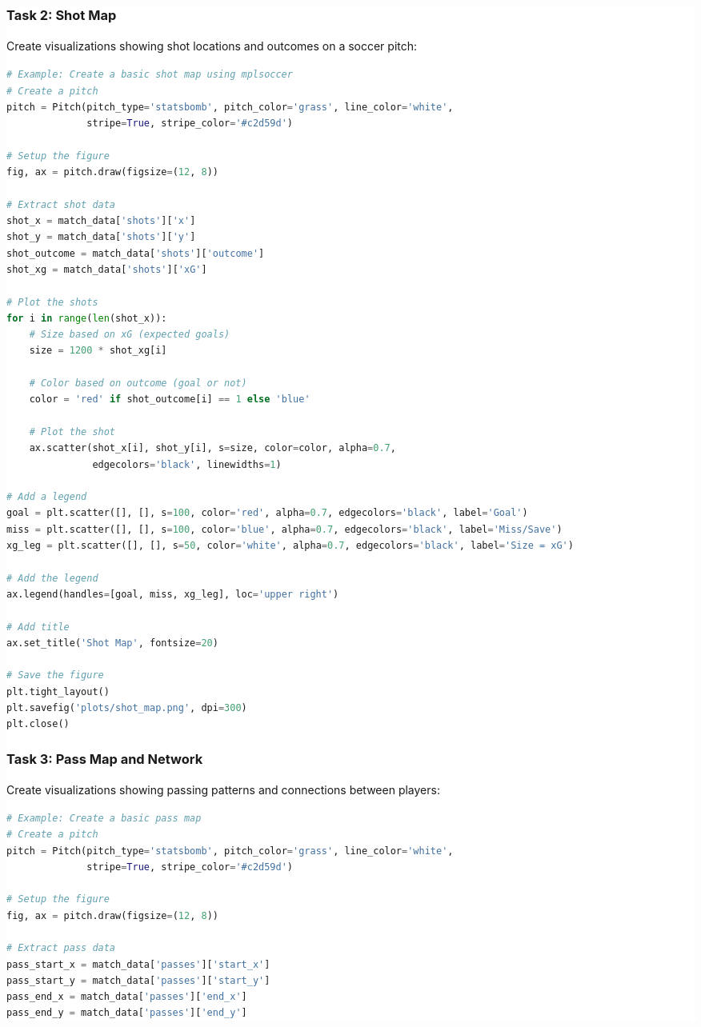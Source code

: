 ### Task 2: Shot Map
Create visualizations showing shot locations and outcomes on a soccer pitch:

```python
# Example: Create a basic shot map using mplsoccer
# Create a pitch
pitch = Pitch(pitch_type='statsbomb', pitch_color='grass', line_color='white',
              stripe=True, stripe_color='#c2d59d')

# Setup the figure
fig, ax = pitch.draw(figsize=(12, 8))

# Extract shot data
shot_x = match_data['shots']['x']
shot_y = match_data['shots']['y']
shot_outcome = match_data['shots']['outcome']
shot_xg = match_data['shots']['xG']

# Plot the shots
for i in range(len(shot_x)):
    # Size based on xG (expected goals)
    size = 1200 * shot_xg[i]
    
    # Color based on outcome (goal or not)
    color = 'red' if shot_outcome[i] == 1 else 'blue'
    
    # Plot the shot
    ax.scatter(shot_x[i], shot_y[i], s=size, color=color, alpha=0.7, 
               edgecolors='black', linewidths=1)

# Add a legend
goal = plt.scatter([], [], s=100, color='red', alpha=0.7, edgecolors='black', label='Goal')
miss = plt.scatter([], [], s=100, color='blue', alpha=0.7, edgecolors='black', label='Miss/Save')
xg_leg = plt.scatter([], [], s=50, color='white', alpha=0.7, edgecolors='black', label='Size = xG')

# Add the legend
ax.legend(handles=[goal, miss, xg_leg], loc='upper right')

# Add title
ax.set_title('Shot Map', fontsize=20)

# Save the figure
plt.tight_layout()
plt.savefig('plots/shot_map.png', dpi=300)
plt.close()
```

### Task 3: Pass Map and Network
Create visualizations showing passing patterns and connections between players:

```python
# Example: Create a basic pass map
# Create a pitch
pitch = Pitch(pitch_type='statsbomb', pitch_color='grass', line_color='white',
              stripe=True, stripe_color='#c2d59d')

# Setup the figure
fig, ax = pitch.draw(figsize=(12, 8))

# Extract pass data
pass_start_x = match_data['passes']['start_x']
pass_start_y = match_data['passes']['start_y']
pass_end_x = match_data['passes']['end_x']
pass_end_y = match_data['passes']['end_y']
```